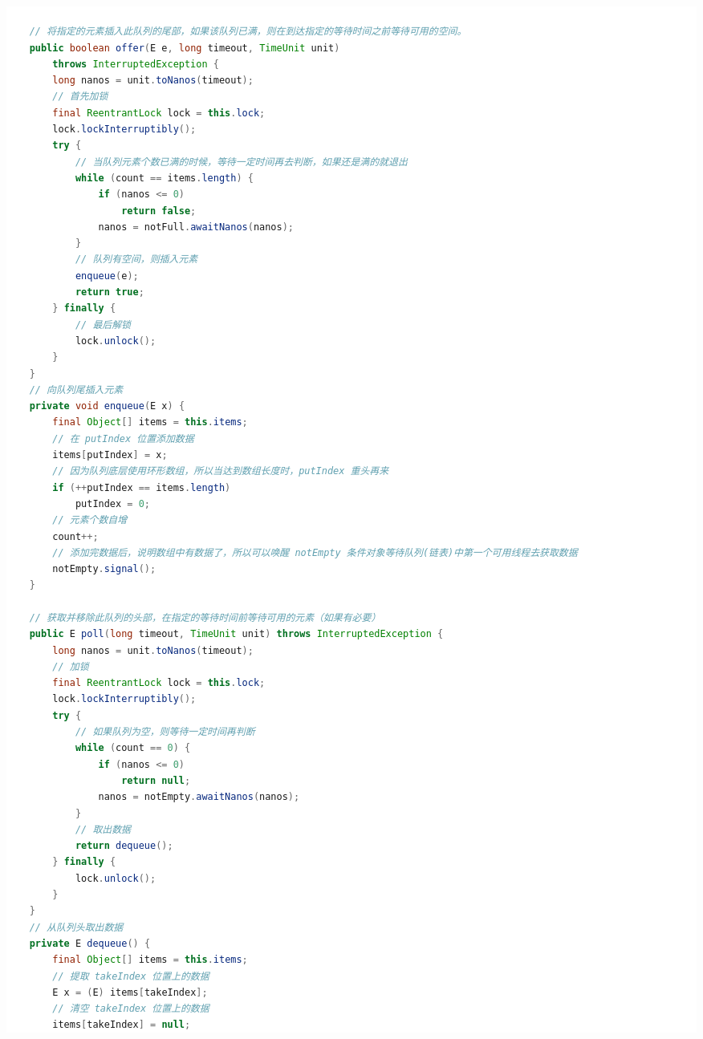 ```java

	// 将指定的元素插入此队列的尾部，如果该队列已满，则在到达指定的等待时间之前等待可用的空间。
    public boolean offer(E e, long timeout, TimeUnit unit)
        throws InterruptedException {
        long nanos = unit.toNanos(timeout);
        // 首先加锁
        final ReentrantLock lock = this.lock;
        lock.lockInterruptibly();
        try {
            // 当队列元素个数已满的时候，等待一定时间再去判断，如果还是满的就退出
            while (count == items.length) {
                if (nanos <= 0)
                    return false;
                nanos = notFull.awaitNanos(nanos);
            }
            // 队列有空间，则插入元素
            enqueue(e);
            return true;
        } finally {
            // 最后解锁
            lock.unlock();
        }
    }
	// 向队列尾插入元素
    private void enqueue(E x) {
        final Object[] items = this.items;
        // 在 putIndex 位置添加数据
        items[putIndex] = x;
        // 因为队列底层使用环形数组，所以当达到数组长度时，putIndex 重头再来
        if (++putIndex == items.length)
            putIndex = 0;
        // 元素个数自增
        count++;
        // 添加完数据后，说明数组中有数据了，所以可以唤醒 notEmpty 条件对象等待队列(链表)中第一个可用线程去获取数据
        notEmpty.signal();
    }

    // 获取并移除此队列的头部，在指定的等待时间前等待可用的元素（如果有必要）
    public E poll(long timeout, TimeUnit unit) throws InterruptedException {
        long nanos = unit.toNanos(timeout);
        // 加锁
        final ReentrantLock lock = this.lock;
        lock.lockInterruptibly();
        try {
            // 如果队列为空，则等待一定时间再判断
            while (count == 0) {
                if (nanos <= 0)
                    return null;
                nanos = notEmpty.awaitNanos(nanos);
            }
            // 取出数据
            return dequeue();
        } finally {
            lock.unlock();
        }
    }
	// 从队列头取出数据
    private E dequeue() {
        final Object[] items = this.items;
		// 提取 takeIndex 位置上的数据
        E x = (E) items[takeIndex];
        // 清空 takeIndex 位置上的数据
        items[takeIndex] = null;
```